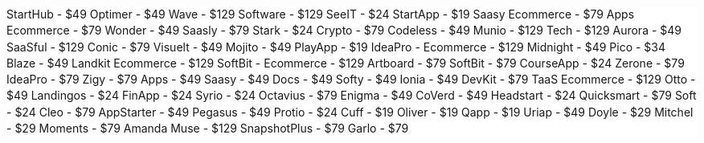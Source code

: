 StartHub - $49
Optimer - $49
Wave - $129
Software - $129
SeeIT - $24
StartApp - $19
Saasy Ecommerce - $79
Apps Ecommerce - $79
Wonder - $49
Saasly - $79
Stark - $24
Crypto - $79
Codeless - $49
Munio - $129
Tech - $129
Aurora - $49
SaaSful - $129
Conic - $79
Visuelt - $49
Mojito - $49
PlayApp - $19
IdeaPro - Ecommerce - $129
Midnight - $49
Pico - $34
Blaze - $49
Landkit Ecommerce - $129
SoftBit - Ecommerce - $129
Artboard - $79
SoftBit - $79
CourseApp - $24
Zerone - $79
IdeaPro - $79
Zigy - $79
Apps - $49
Saasy - $49
Docs - $49
Softy - $49
Ionia - $49
DevKit - $79
TaaS Ecommerce - $129
Otto - $49
Landingos - $24
FinApp - $24
Syrio - $24
Octavius - $79
Enigma - $49
CoVerd - $49
Headstart - $24
Quicksmart - $79
Soft - $24
Cleo - $79
AppStarter - $49
Pegasus - $49
Protio - $24
Cuff - $19
Oliver - $19
Qapp - $19
Uriap - $49
Doyle - $29
Mitchel - $29
Moments - $79
Amanda Muse - $129
SnapshotPlus - $79
Garlo - $79